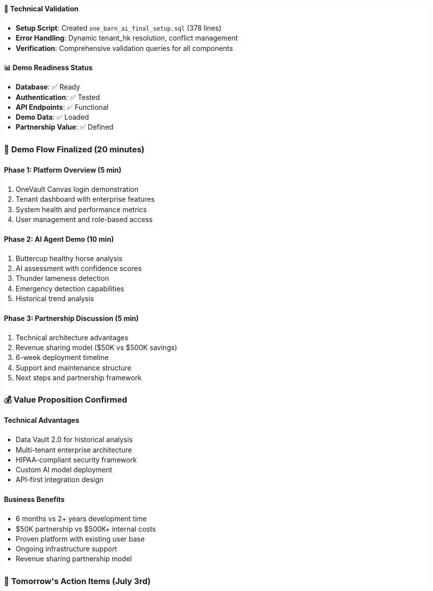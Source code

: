#### 🔧 **Technical Validation**
- **Setup Script**: Created `one_barn_ai_final_setup.sql` (378 lines)
- **Error Handling**: Dynamic tenant_hk resolution, conflict management
- **Verification**: Comprehensive validation queries for all components

#### 📊 **Demo Readiness Status**
- **Database**: ✅ Ready
- **Authentication**: ✅ Tested  
- **API Endpoints**: ✅ Functional
- **Demo Data**: ✅ Loaded
- **Partnership Value**: ✅ Defined

### 🎪 **Demo Flow Finalized (20 minutes)**

#### **Phase 1: Platform Overview (5 min)**
1. OneVault Canvas login demonstration
2. Tenant dashboard with enterprise features
3. System health and performance metrics
4. User management and role-based access

#### **Phase 2: AI Agent Demo (10 min)**  
1. Buttercup healthy horse analysis
2. AI assessment with confidence scores
3. Thunder lameness detection
4. Emergency detection capabilities
5. Historical trend analysis

#### **Phase 3: Partnership Discussion (5 min)**
1. Technical architecture advantages
2. Revenue sharing model ($50K vs $500K savings)
3. 6-week deployment timeline
4. Support and maintenance structure
5. Next steps and partnership framework

### 💰 **Value Proposition Confirmed**

#### **Technical Advantages**
- Data Vault 2.0 for historical analysis
- Multi-tenant enterprise architecture  
- HIPAA-compliant security framework
- Custom AI model deployment
- API-first integration design

#### **Business Benefits**
- 6 months vs 2+ years development time
- $50K partnership vs $500K+ internal costs
- Proven platform with existing user base
- Ongoing infrastructure support
- Revenue sharing partnership model

### 🚀 **Tomorrow's Action Items (July 3rd)**
